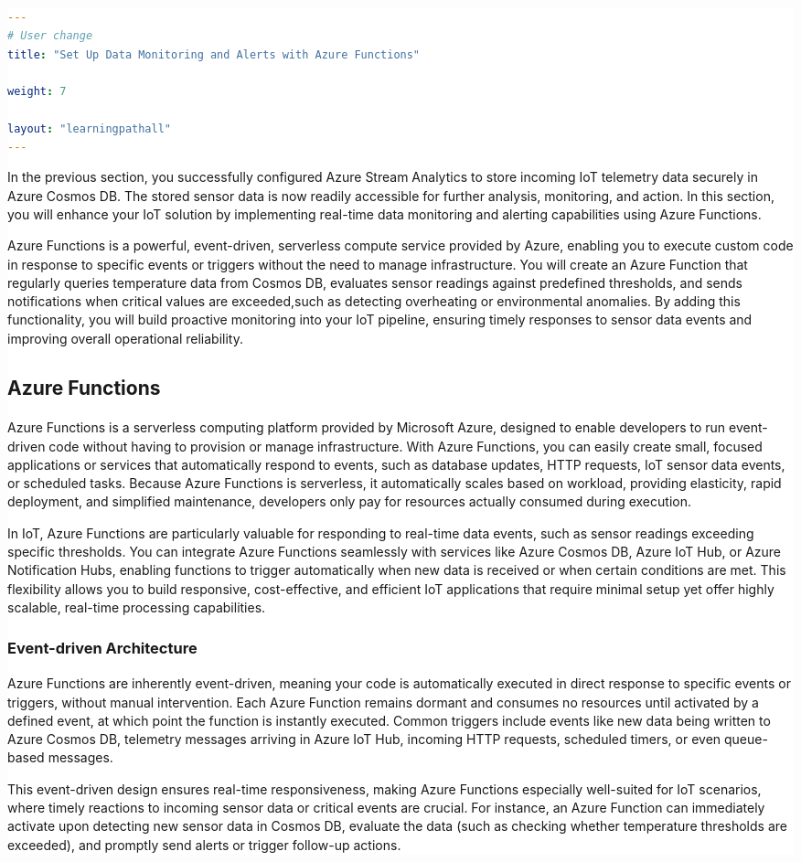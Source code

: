 ```yaml
---
# User change
title: "Set Up Data Monitoring and Alerts with Azure Functions"

weight: 7

layout: "learningpathall"
---
```


In the previous section, you successfully configured Azure Stream Analytics to store incoming IoT telemetry data securely in Azure Cosmos DB. The stored sensor data is now readily accessible for further analysis, monitoring, and action. In this section, you will enhance your IoT solution by implementing real-time data monitoring and alerting capabilities using Azure Functions.

Azure Functions is a powerful, event-driven, serverless compute service provided by Azure, enabling you to execute custom code in response to specific events or triggers without the need to manage infrastructure. You will create an Azure Function that regularly queries temperature data from Cosmos DB, evaluates sensor readings against predefined thresholds, and sends notifications when critical values are exceeded,such as detecting overheating or environmental anomalies. By adding this functionality, you will build proactive monitoring into your IoT pipeline, ensuring timely responses to sensor data events and improving overall operational reliability.

## Azure Functions
Azure Functions is a serverless computing platform provided by Microsoft Azure, designed to enable developers to run event-driven code without having to provision or manage infrastructure. With Azure Functions, you can easily create small, focused applications or services that automatically respond to events, such as database updates, HTTP requests, IoT sensor data events, or scheduled tasks. Because Azure Functions is serverless, it automatically scales based on workload, providing elasticity, rapid deployment, and simplified maintenance, developers only pay for resources actually consumed during execution.

In IoT, Azure Functions are particularly valuable for responding to real-time data events, such as sensor readings exceeding specific thresholds. You can integrate Azure Functions seamlessly with services like Azure Cosmos DB, Azure IoT Hub, or Azure Notification Hubs, enabling functions to trigger automatically when new data is received or when certain conditions are met. This flexibility allows you to build responsive, cost-effective, and efficient IoT applications that require minimal setup yet offer highly scalable, real-time processing capabilities.

### Event-driven Architecture
Azure Functions are inherently event-driven, meaning your code is automatically executed in direct response to specific events or triggers, without manual intervention. Each Azure Function remains dormant and consumes no resources until activated by a defined event, at which point the function is instantly executed. Common triggers include events like new data being written to Azure Cosmos DB, telemetry messages arriving in Azure IoT Hub, incoming HTTP requests, scheduled timers, or even queue-based messages.

This event-driven design ensures real-time responsiveness, making Azure Functions especially well-suited for IoT scenarios, where timely reactions to incoming sensor data or critical events are crucial. For instance, an Azure Function can immediately activate upon detecting new sensor data in Cosmos DB, evaluate the data (such as checking whether temperature thresholds are exceeded), and promptly send alerts or trigger follow-up actions. 
